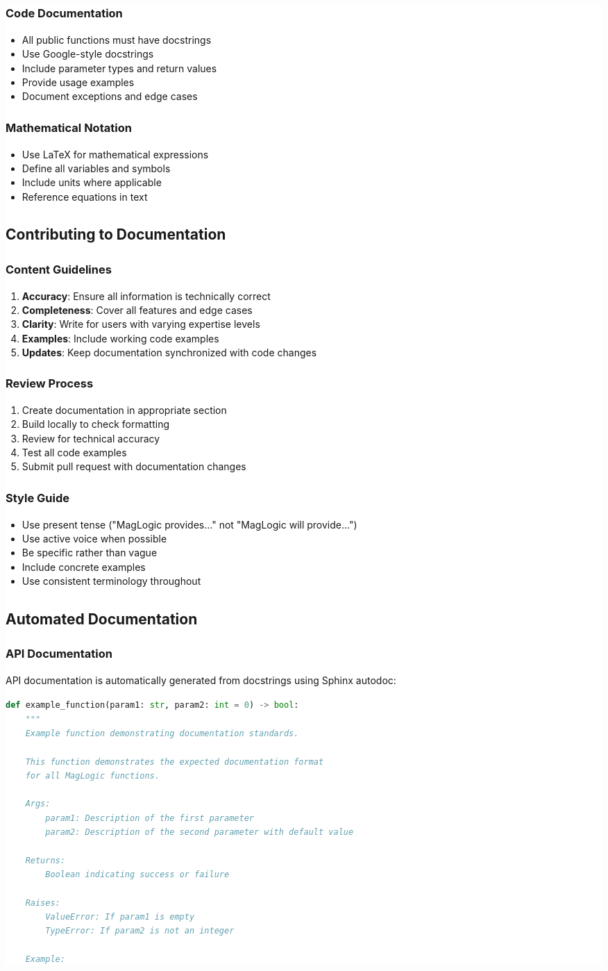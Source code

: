 ### Code Documentation
- All public functions must have docstrings
- Use Google-style docstrings
- Include parameter types and return values
- Provide usage examples
- Document exceptions and edge cases

### Mathematical Notation
- Use LaTeX for mathematical expressions
- Define all variables and symbols
- Include units where applicable
- Reference equations in text

## Contributing to Documentation

### Content Guidelines
1. **Accuracy**: Ensure all information is technically correct
2. **Completeness**: Cover all features and edge cases  
3. **Clarity**: Write for users with varying expertise levels
4. **Examples**: Include working code examples
5. **Updates**: Keep documentation synchronized with code changes

### Review Process
1. Create documentation in appropriate section
2. Build locally to check formatting
3. Review for technical accuracy
4. Test all code examples
5. Submit pull request with documentation changes

### Style Guide
- Use present tense ("MagLogic provides..." not "MagLogic will provide...")
- Use active voice when possible
- Be specific rather than vague
- Include concrete examples
- Use consistent terminology throughout

## Automated Documentation

### API Documentation
API documentation is automatically generated from docstrings using Sphinx autodoc:

```python
def example_function(param1: str, param2: int = 0) -> bool:
    """
    Example function demonstrating documentation standards.
    
    This function demonstrates the expected documentation format
    for all MagLogic functions.
    
    Args:
        param1: Description of the first parameter
        param2: Description of the second parameter with default value
        
    Returns:
        Boolean indicating success or failure
        
    Raises:
        ValueError: If param1 is empty
        TypeError: If param2 is not an integer
        
    Example:
```